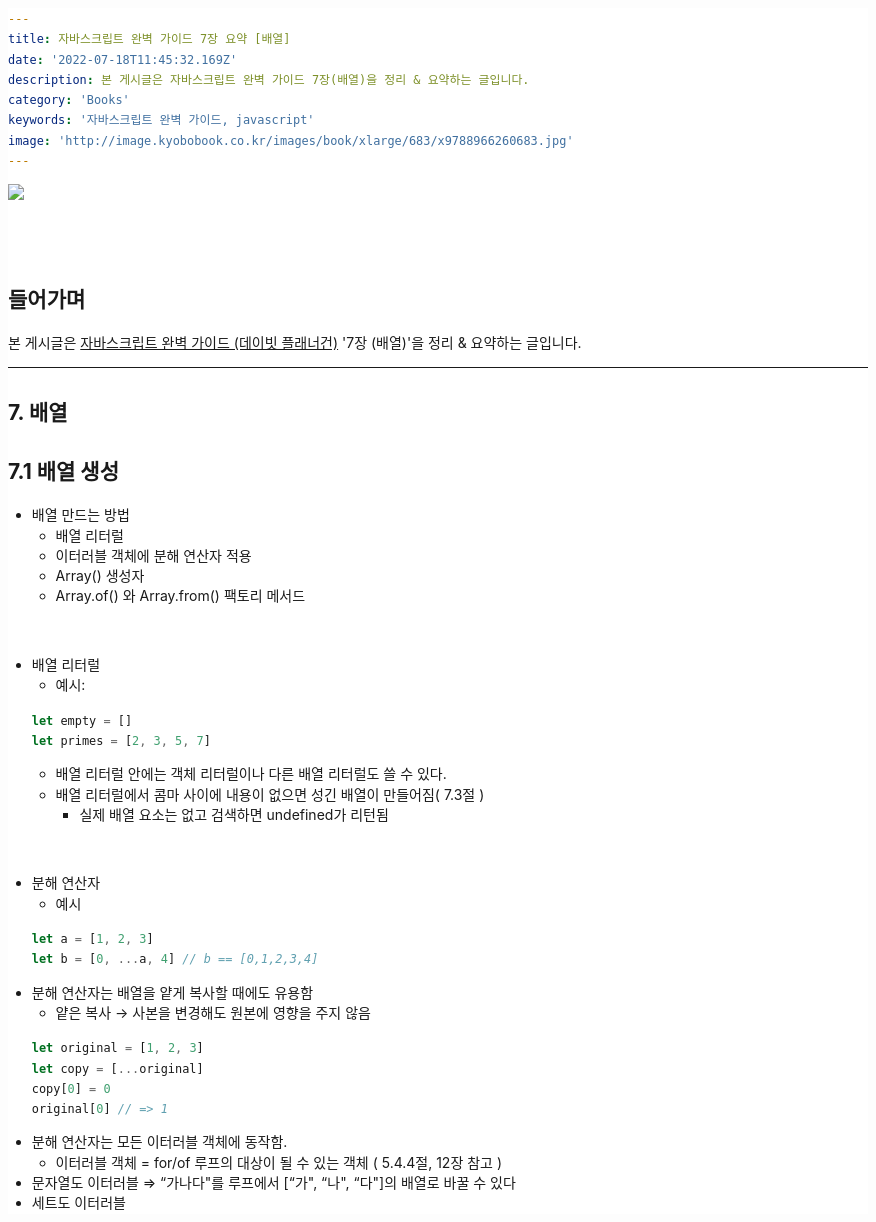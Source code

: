 ```yaml
---
title: 자바스크립트 완벽 가이드 7장 요약 [배열]
date: '2022-07-18T11:45:32.169Z'
description: 본 게시글은 자바스크립트 완벽 가이드 7장(배열)을 정리 & 요약하는 글입니다.
category: 'Books'
keywords: '자바스크립트 완벽 가이드, javascript'
image: 'http://image.kyobobook.co.kr/images/book/xlarge/683/x9788966260683.jpg'
---
```


<img src="http://image.kyobobook.co.kr/images/book/xlarge/683/x9788966260683.jpg" style="width: 40%; padding-bottom: 50px;"/>

## **들어가며**

본 게시글은 [자바스크립트 완벽 가이드 (데이빗 플래너건)](http://www.kyobobook.co.kr/product/detailViewKor.laf?ejkGb=KOR&mallGb=KOR&barcode=9788966260683) '7장 (배열)'을 정리 & 요약하는 글입니다.

---

## 7. 배열

## 7.1 배열 생성

- 배열 만드는 방법
  - 배열 리터럴
  - 이터러블 객체에 분해 연산자 적용
  - Array() 생성자
  - Array.of() 와 Array.from() 팩토리 메서드

<br />

- 배열 리터럴
  - 예시:
  ```jsx
  let empty = []
  let primes = [2, 3, 5, 7]
  ```
  - 배열 리터럴 안에는 객체 리터럴이나 다른 배열 리터럴도 쓸 수 있다.
  - 배열 리터럴에서 콤마 사이에 내용이 없으면 성긴 배열이 만들어짐( 7.3절 )
    - 실제 배열 요소는 없고 검색하면 undefined가 리턴됨

<br />

- 분해 연산자
  - 예시
  ```jsx
  let a = [1, 2, 3]
  let b = [0, ...a, 4] // b == [0,1,2,3,4]
  ```
- 분해 연산자는 배열을 얕게 복사할 때에도 유용함
  - 얕은 복사 → 사본을 변경해도 원본에 영향을 주지 않음
  ```jsx
  let original = [1, 2, 3]
  let copy = [...original]
  copy[0] = 0
  original[0] // => 1
  ```
- 분해 연산자는 모든 이터러블 객체에 동작함.
  - 이터러블 객체 = for/of 루프의 대상이 될 수 있는 객체 ( 5.4.4절, 12장 참고 )
- 문자열도 이터러블 ⇒ “가나다"를 루프에서 [“가", “나", “다"]의 배열로 바꿀 수 있다
- 세트도 이터러블

